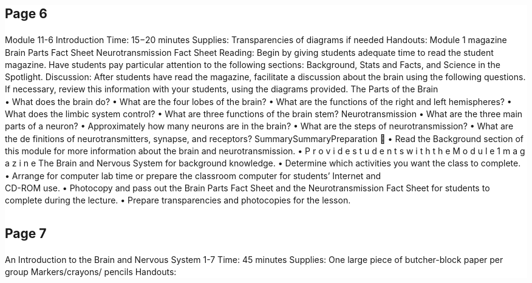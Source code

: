 ## Page 6

Module 11-6
Introduction
Time:
15−20 minutes
Supplies:
Transparencies of 
diagrams if needed
Handouts:
Module 1 magazine
Brain Parts Fact Sheet
Neurotransmission 
Fact Sheet
Reading:  Begin by giving students adequate time to read the student 
magazine. Have students pay particular attention to the following 
sections: Background, Stats and Facts, and Science in the Spotlight.
Discussion:  After students have read the magazine, facilitate a 
discussion about the brain using the following questions.  If necessary, 
review this information with your students, using the diagrams 
provided.
The Parts of the Brain  
• What does the brain do? 
• What are the four lobes of the brain?
• What are the functions of the right and left hemispheres?
• What does the limbic system control?
• What are three functions of the brain stem?
Neurotransmission 
• What are the three main parts of a neuron?
• Approximately how many neurons are in the brain?
• What are the steps of neurotransmission?
• What are the de finitions of neurotransmitters, synapse, and receptors? 
SummarySummaryPreparation

• Read the Background section of this module for more information about the brain and 
neurotransmission.
• P r o v i d e  s t u d e n t s  w i t h  t h e  M o d u l e  1  m a g a z i n e  The Brain and Nervous System for background 
knowledge. 
• Determine which activities you want the class to complete.
• Arrange for computer lab time or prepare the classroom computer for students’ Internet and  
CD-ROM use.
• Photocopy and pass out the Brain Parts Fact Sheet and the Neurotransmission Fact Sheet for 
students to complete during the lecture.
• Prepare transparencies and photocopies for the lesson.

## Page 7

An Introduction to the Brain and Nervous System 1-7
Time:
45 minutes
Supplies:
One large piece of 
butcher-block paper 
per group
Markers/crayons/
pencils
Handouts:
 